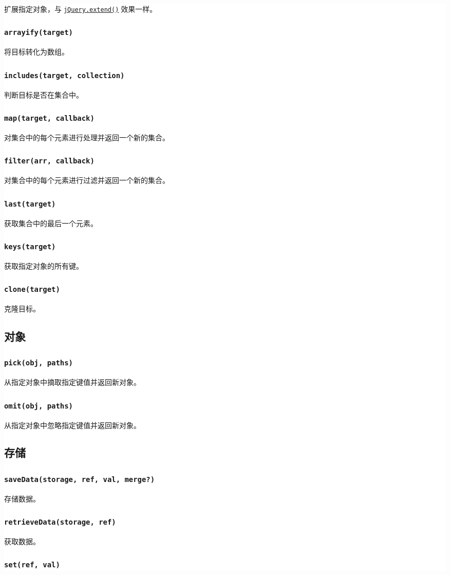 扩展指定对象，与 [`jQuery.extend()`](http://api.jquery.com/jQuery.extend/) 效果一样。

### `arrayify(target)`

将目标转化为数组。

### `includes(target, collection)`

判断目标是否在集合中。

### `map(target, callback)`

对集合中的每个元素进行处理并返回一个新的集合。

### `filter(arr, callback)`

对集合中的每个元素进行过滤并返回一个新的集合。

### `last(target)`

获取集合中的最后一个元素。

### `keys(target)`

获取指定对象的所有键。

### `clone(target)`

克隆目标。

## 对象

### `pick(obj, paths)`

从指定对象中摘取指定键值并返回新对象。

### `omit(obj, paths)`

从指定对象中忽略指定键值并返回新对象。

## 存储

### `saveData(storage, ref, val, merge?)`

存储数据。

### `retrieveData(storage, ref)`

获取数据。

### `set(ref, val)`
